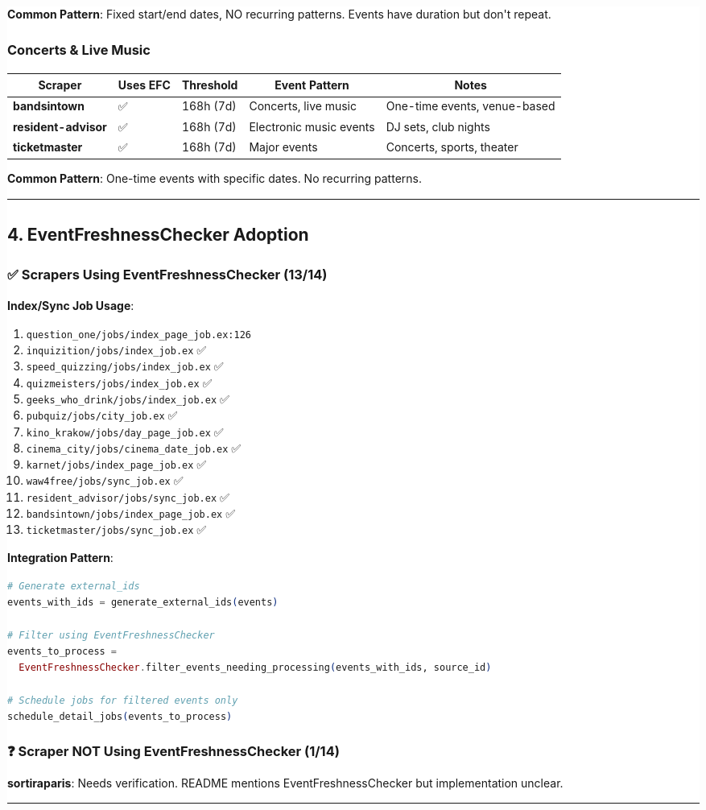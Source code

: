 **Common Pattern**: Fixed start/end dates, NO recurring patterns. Events have duration but don't repeat.

### Concerts & Live Music

| Scraper | Uses EFC | Threshold | Event Pattern | Notes |
|---------|----------|-----------|---------------|-------|
| **bandsintown** | ✅ | 168h (7d) | Concerts, live music | One-time events, venue-based |
| **resident-advisor** | ✅ | 168h (7d) | Electronic music events | DJ sets, club nights |
| **ticketmaster** | ✅ | 168h (7d) | Major events | Concerts, sports, theater |

**Common Pattern**: One-time events with specific dates. No recurring patterns.

---

## 4. EventFreshnessChecker Adoption

### ✅ Scrapers Using EventFreshnessChecker (13/14)

**Index/Sync Job Usage**:
1. `question_one/jobs/index_page_job.ex:126`
2. `inquizition/jobs/index_job.ex` ✅
3. `speed_quizzing/jobs/index_job.ex` ✅
4. `quizmeisters/jobs/index_job.ex` ✅
5. `geeks_who_drink/jobs/index_job.ex` ✅
6. `pubquiz/jobs/city_job.ex` ✅
7. `kino_krakow/jobs/day_page_job.ex` ✅
8. `cinema_city/jobs/cinema_date_job.ex` ✅
9. `karnet/jobs/index_page_job.ex` ✅
10. `waw4free/jobs/sync_job.ex` ✅
11. `resident_advisor/jobs/sync_job.ex` ✅
12. `bandsintown/jobs/index_page_job.ex` ✅
13. `ticketmaster/jobs/sync_job.ex` ✅

**Integration Pattern**:
```elixir
# Generate external_ids
events_with_ids = generate_external_ids(events)

# Filter using EventFreshnessChecker
events_to_process =
  EventFreshnessChecker.filter_events_needing_processing(events_with_ids, source_id)

# Schedule jobs for filtered events only
schedule_detail_jobs(events_to_process)
```

### ❓ Scraper NOT Using EventFreshnessChecker (1/14)

**sortiraparis**: Needs verification. README mentions EventFreshnessChecker but implementation unclear.

---